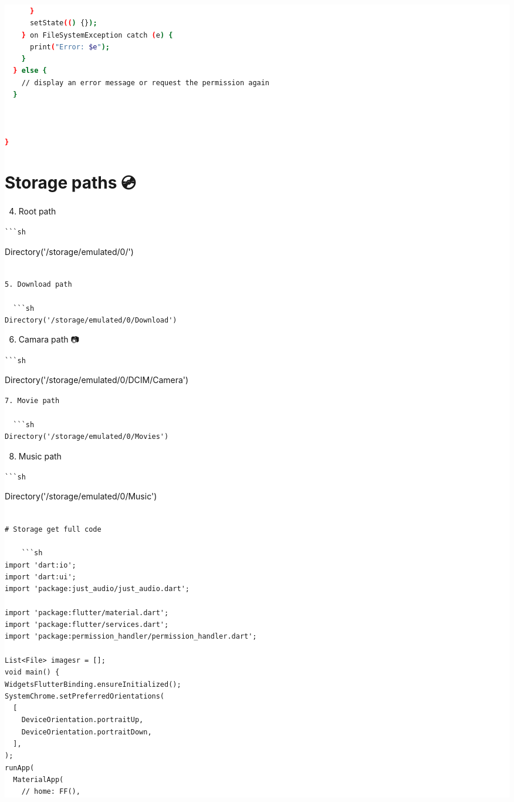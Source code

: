   ```sh
        }
        setState(() {});
      } on FileSystemException catch (e) {
        print("Error: $e");
      }
    } else {
      // display an error message or request the permission again
    }
  


  }
  ```
   # Storage paths 💿
  4. Root path
  
    ```sh
 Directory('/storage/emulated/0/')
  ```
  
 5. Download path 
  
    ```sh
 Directory('/storage/emulated/0/Download')
  ```
  6. Camara path 📷
  
    ```sh
Directory('/storage/emulated/0/DCIM/Camera')
  ```
  7. Movie path
  
    ```sh
Directory('/storage/emulated/0/Movies')
  ```
   8. Music path
  
    ```sh
Directory('/storage/emulated/0/Music')
  ```
  
  # Storage get full code 
  
      ```sh
import 'dart:io';
import 'dart:ui';
import 'package:just_audio/just_audio.dart';

import 'package:flutter/material.dart';
import 'package:flutter/services.dart';
import 'package:permission_handler/permission_handler.dart';

List<File> imagesr = [];
void main() {
  WidgetsFlutterBinding.ensureInitialized();
  SystemChrome.setPreferredOrientations(
    [
      DeviceOrientation.portraitUp,
      DeviceOrientation.portraitDown,
    ],
  );
  runApp(
    MaterialApp(
      // home: FF(),
  ```